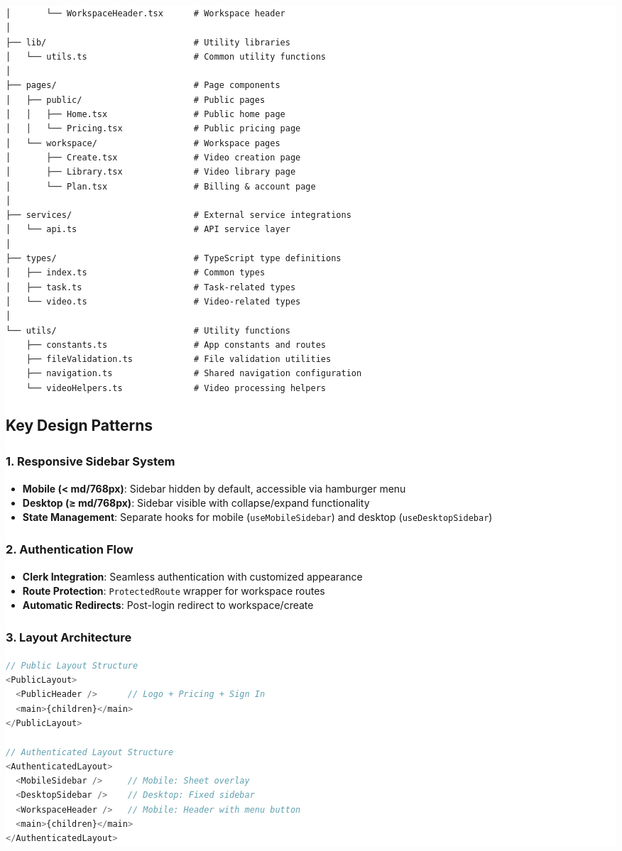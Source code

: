```
│       └── WorkspaceHeader.tsx      # Workspace header
│
├── lib/                             # Utility libraries
│   └── utils.ts                     # Common utility functions
│
├── pages/                           # Page components
│   ├── public/                      # Public pages
│   │   ├── Home.tsx                 # Public home page
│   │   └── Pricing.tsx              # Public pricing page
│   └── workspace/                   # Workspace pages
│       ├── Create.tsx               # Video creation page
│       ├── Library.tsx              # Video library page
│       └── Plan.tsx                 # Billing & account page
│
├── services/                        # External service integrations
│   └── api.ts                       # API service layer
│
├── types/                           # TypeScript type definitions
│   ├── index.ts                     # Common types
│   ├── task.ts                      # Task-related types
│   └── video.ts                     # Video-related types
│
└── utils/                           # Utility functions
    ├── constants.ts                 # App constants and routes
    ├── fileValidation.ts            # File validation utilities
    ├── navigation.ts                # Shared navigation configuration
    └── videoHelpers.ts              # Video processing helpers
```

## Key Design Patterns

### 1. Responsive Sidebar System
- **Mobile (< md/768px)**: Sidebar hidden by default, accessible via hamburger menu
- **Desktop (≥ md/768px)**: Sidebar visible with collapse/expand functionality
- **State Management**: Separate hooks for mobile (`useMobileSidebar`) and desktop (`useDesktopSidebar`)

### 2. Authentication Flow
- **Clerk Integration**: Seamless authentication with customized appearance
- **Route Protection**: `ProtectedRoute` wrapper for workspace routes
- **Automatic Redirects**: Post-login redirect to workspace/create

### 3. Layout Architecture
```typescript
// Public Layout Structure
<PublicLayout>
  <PublicHeader />      // Logo + Pricing + Sign In
  <main>{children}</main>
</PublicLayout>

// Authenticated Layout Structure
<AuthenticatedLayout>
  <MobileSidebar />     // Mobile: Sheet overlay
  <DesktopSidebar />    // Desktop: Fixed sidebar
  <WorkspaceHeader />   // Mobile: Header with menu button
  <main>{children}</main>
</AuthenticatedLayout>
```
